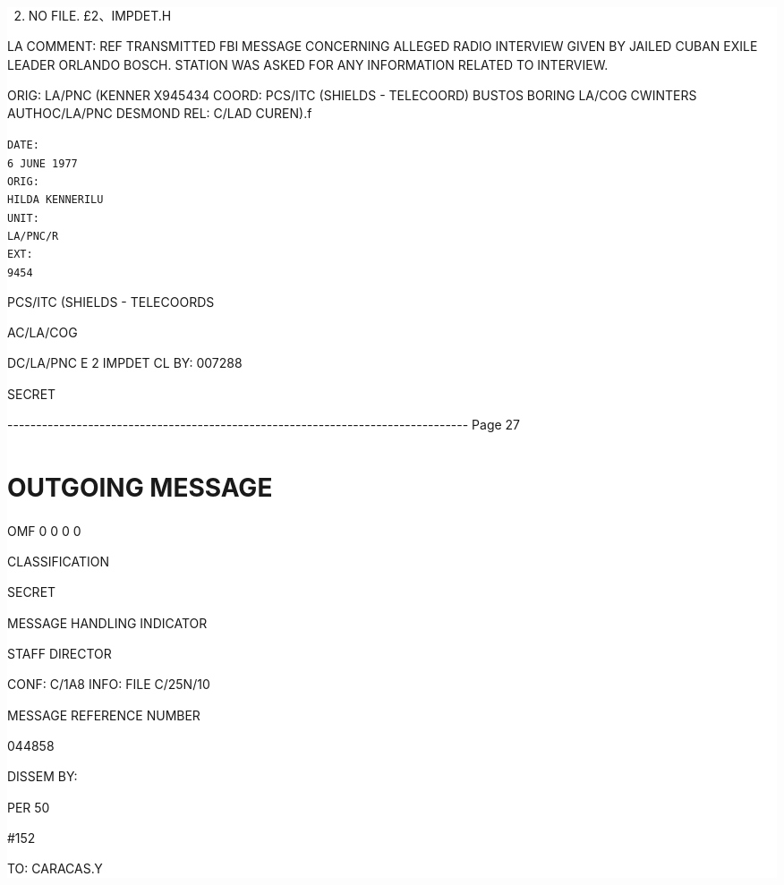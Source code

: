 2. NO FILE. £2、IMPDET.H

LA COMMENT: REF TRANSMITTED FBI MESSAGE CONCERNING ALLEGED RADIO
INTERVIEW GIVEN BY JAILED CUBAN EXILE LEADER ORLANDO BOSCH. STATION
WAS ASKED FOR ANY INFORMATION RELATED TO INTERVIEW.

ORIG: LA/PNC (KENNER X945434 COORD: PCS/ITC (SHIELDS - TELECOORD)
BUSTOS BORING
LA/COG CWINTERS AUTHOC/LA/PNC DESMOND REL: C/LAD CUREN).f

```
DATE:
6 JUNE 1977
ORIG:
HILDA KENNERILU
UNIT:
LA/PNC/R
EXT:
9454
```

PCS/ITC (SHIELDS - TELECOORDS

AC/LA/COG

DC/LA/PNC
E 2 IMPDET
CL BY: 007288

SECRET


-------------------------------------------------------------------------------- Page 27

# OUTGOING MESSAGE

OMF 0 0 0 0

CLASSIFICATION

SECRET

MESSAGE HANDLING INDICATOR

STAFF DIRECTOR

CONF: C/1A8 INFO: FILE C/25N/10

MESSAGE REFERENCE NUMBER

044858

DISSEM BY:

PER 50

#152

TO: CARACAS.Y
